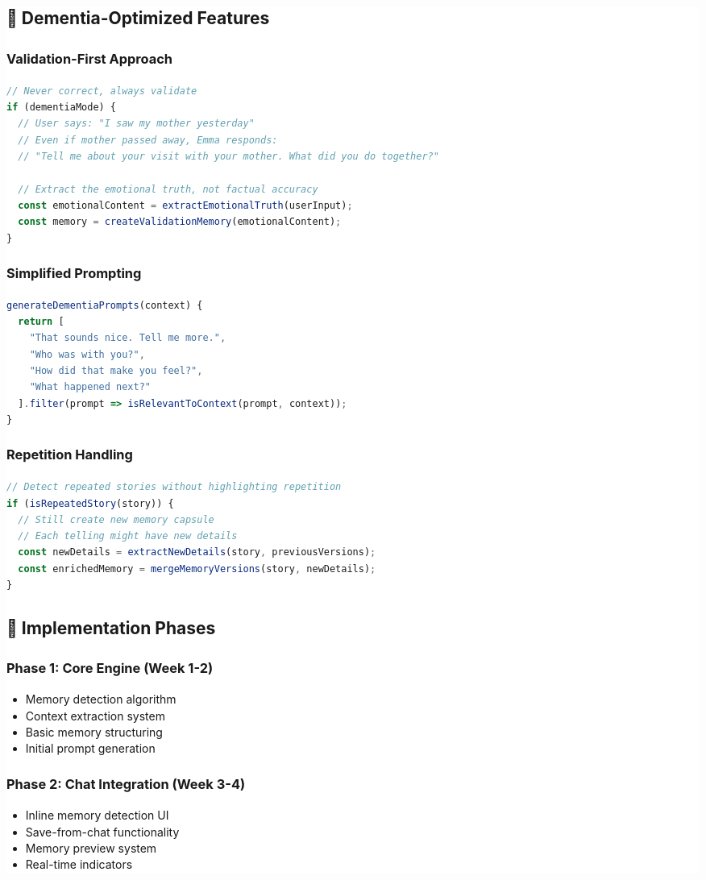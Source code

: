 ## 🤗 Dementia-Optimized Features

### Validation-First Approach

```javascript
// Never correct, always validate
if (dementiaMode) {
  // User says: "I saw my mother yesterday"
  // Even if mother passed away, Emma responds:
  // "Tell me about your visit with your mother. What did you do together?"
  
  // Extract the emotional truth, not factual accuracy
  const emotionalContent = extractEmotionalTruth(userInput);
  const memory = createValidationMemory(emotionalContent);
}
```

### Simplified Prompting

```javascript
generateDementiaPrompts(context) {
  return [
    "That sounds nice. Tell me more.",
    "Who was with you?",
    "How did that make you feel?",
    "What happened next?"
  ].filter(prompt => isRelevantToContext(prompt, context));
}
```

### Repetition Handling

```javascript
// Detect repeated stories without highlighting repetition
if (isRepeatedStory(story)) {
  // Still create new memory capsule
  // Each telling might have new details
  const newDetails = extractNewDetails(story, previousVersions);
  const enrichedMemory = mergeMemoryVersions(story, newDetails);
}
```

## 🚀 Implementation Phases

### Phase 1: Core Engine (Week 1-2)
- Memory detection algorithm
- Context extraction system
- Basic memory structuring
- Initial prompt generation

### Phase 2: Chat Integration (Week 3-4)
- Inline memory detection UI
- Save-from-chat functionality
- Memory preview system
- Real-time indicators
